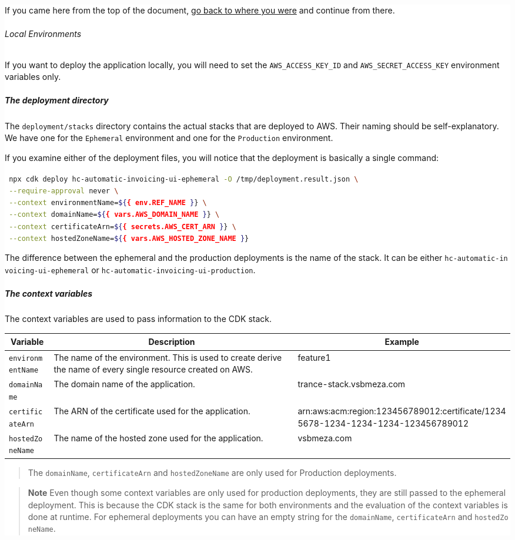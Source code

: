 If you came here from the top of the document, [go back to where you were](#setup-for-continuous-deployment) and
continue from there.

###### Local Environments

If you want to deploy the application locally, you will need to set the `AWS_ACCESS_KEY_ID` and `AWS_SECRET_ACCESS_KEY`
environment variables only.

##### The deployment directory

The `deployment/stacks` directory contains the actual stacks that are deployed to AWS. Their naming should be
self-explanatory.
We have one for the `Ephemeral` environment and one for the `Production` environment.

If you examine either of the deployment files, you will notice that the deployment is basically
a single command:

```bash
 npx cdk deploy hc-automatic-invoicing-ui-ephemeral -O /tmp/deployment.result.json \
 --require-approval never \
 --context environmentName=${{ env.REF_NAME }} \
 --context domainName=${{ vars.AWS_DOMAIN_NAME }} \
 --context certificateArn=${{ secrets.AWS_CERT_ARN }} \
 --context hostedZoneName=${{ vars.AWS_HOSTED_ZONE_NAME }}
```

The difference between the ephemeral and the production deployments is the name of the stack.
It can be either `hc-automatic-invoicing-ui-ephemeral` or `hc-automatic-invoicing-ui-production`.

##### The context variables

The context variables are used to pass information to the CDK stack.

| Variable          | Description                                                                                                  | Example                                                                          |
|-------------------|--------------------------------------------------------------------------------------------------------------|----------------------------------------------------------------------------------|
| `environmentName` | The name of the environment. This is used to create derive the name of every single resource created on AWS. | feature1                                                                         |
| `domainName`      | The domain name of the application.                                                                          | trance-stack.vsbmeza.com                                                         |
| `certificateArn`  | The ARN of the certificate used for the application.                                                         | arn:aws:acm:region:123456789012:certificate/12345678-1234-1234-1234-123456789012 |
| `hostedZoneName`  | The name of the hosted zone used for the application.                                                        | vsbmeza.com                                                                      |

> The `domainName`, `certificateArn` and `hostedZoneName` are only used for Production deployments.

> **Note**
> Even though some context variables are only used for production deployments, they are still passed to the
> ephemeral deployment. This is because the CDK stack is the same for both environments and the evaluation of the
> context variables is done at runtime.
> For ephemeral deployments you can have an empty string for the `domainName`, `certificateArn` and `hostedZoneName`.
